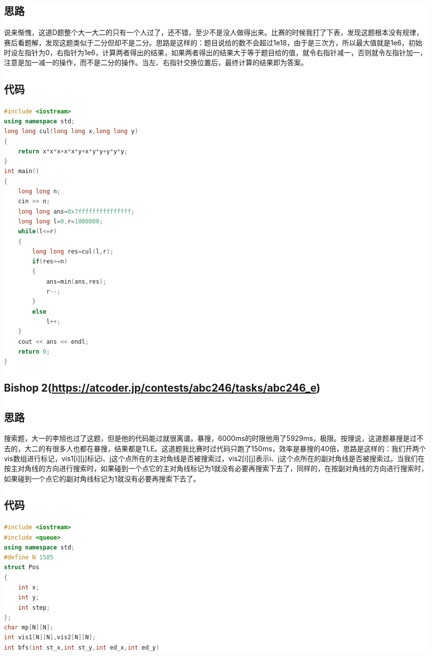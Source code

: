 ## 思路

说来惭愧，这道D题整个大一大二的只有一个人过了，还不错，至少不是没人做得出来。比赛的时候我打了下表，发现这题根本没有规律，赛后看题解，发现这题类似于二分但却不是二分。思路是这样的：题目说给的数不会超过1e18，由于是三次方，所以最大值就是1e6，初始时设左指针为0，右指针为1e6，计算两者得出的结果，如果两者得出的结果大于等于题目给的值，就令右指针减一，否则就令左指针加一，注意是加一减一的操作，而不是二分的操作。当左、右指针交换位置后，最终计算的结果即为答案。

## 代码

```cpp
#include <iostream>
using namespace std;
long long cul(long long x,long long y)
{
    return x*x*x+x*x*y+x*y*y+y*y*y;
}
int main()
{
    long long n;
    cin >> n;
    long long ans=0x7fffffffffffffff;
    long long l=0,r=1000000;
    while(l<=r)
    {
        long long res=cul(l,r);
        if(res>=n)
        {
            ans=min(ans,res);
            r--;
        }
        else
            l++;
    }
    cout << ans << endl;
    return 0;
}
```

## Bishop 2(https://atcoder.jp/contests/abc246/tasks/abc246_e)

## 思路

搜索题，大一的李旭也过了这题，但是他的代码能过就很离谱。暴搜，6000ms的时限他用了5929ms，极限。按理说，这道题暴搜是过不去的，大二的有很多人也都在暴搜，结果都是TLE。这道题我比赛时过代码只跑了150ms，效率是暴搜的40倍，思路是这样的：我们开两个vis数组进行标记，vis1[i][j]标记i、j这个点所在的主对角线是否被搜索过，vis2[i][j]表示i、j这个点所在的副对角线是否被搜索过。当我们在按主对角线的方向进行搜索时，如果碰到一个点它的主对角线标记为1就没有必要再搜索下去了，同样的，在按副对角线的方向进行搜索时，如果碰到一个点它的副对角线标记为1就没有必要再搜索下去了。

## 代码

```cpp
#include <iostream>
#include <queue>
using namespace std;
#define N 1505
struct Pos
{
    int x;
    int y;
    int step;
};
char mp[N][N];
int vis1[N][N],vis2[N][N];
int bfs(int st_x,int st_y,int ed_x,int ed_y)
```